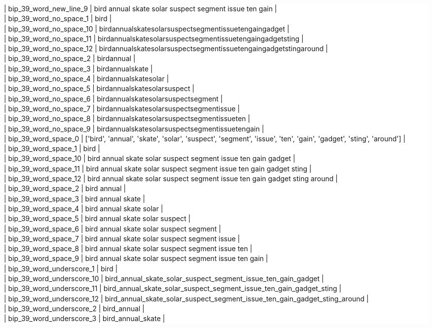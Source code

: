 | bip_39_word_new_line_9 | bird
annual
skate
solar
suspect
segment
issue
ten
gain |  
| bip_39_word_no_space_1 | bird |  
| bip_39_word_no_space_10 | birdannualskatesolarsuspectsegmentissuetengaingadget |  
| bip_39_word_no_space_11 | birdannualskatesolarsuspectsegmentissuetengaingadgetsting |  
| bip_39_word_no_space_12 | birdannualskatesolarsuspectsegmentissuetengaingadgetstingaround |  
| bip_39_word_no_space_2 | birdannual |  
| bip_39_word_no_space_3 | birdannualskate |  
| bip_39_word_no_space_4 | birdannualskatesolar |  
| bip_39_word_no_space_5 | birdannualskatesolarsuspect |  
| bip_39_word_no_space_6 | birdannualskatesolarsuspectsegment |  
| bip_39_word_no_space_7 | birdannualskatesolarsuspectsegmentissue |  
| bip_39_word_no_space_8 | birdannualskatesolarsuspectsegmentissueten |  
| bip_39_word_no_space_9 | birdannualskatesolarsuspectsegmentissuetengain |  
| bip_39_word_space_0 | ['bird', 'annual', 'skate', 'solar', 'suspect', 'segment', 'issue', 'ten', 'gain', 'gadget', 'sting', 'around'] |  
| bip_39_word_space_1 | bird |  
| bip_39_word_space_10 | bird annual skate solar suspect segment issue ten gain gadget |  
| bip_39_word_space_11 | bird annual skate solar suspect segment issue ten gain gadget sting |  
| bip_39_word_space_12 | bird annual skate solar suspect segment issue ten gain gadget sting around |  
| bip_39_word_space_2 | bird annual |  
| bip_39_word_space_3 | bird annual skate |  
| bip_39_word_space_4 | bird annual skate solar |  
| bip_39_word_space_5 | bird annual skate solar suspect |  
| bip_39_word_space_6 | bird annual skate solar suspect segment |  
| bip_39_word_space_7 | bird annual skate solar suspect segment issue |  
| bip_39_word_space_8 | bird annual skate solar suspect segment issue ten |  
| bip_39_word_space_9 | bird annual skate solar suspect segment issue ten gain |  
| bip_39_word_underscore_1 | bird |  
| bip_39_word_underscore_10 | bird_annual_skate_solar_suspect_segment_issue_ten_gain_gadget |  
| bip_39_word_underscore_11 | bird_annual_skate_solar_suspect_segment_issue_ten_gain_gadget_sting |  
| bip_39_word_underscore_12 | bird_annual_skate_solar_suspect_segment_issue_ten_gain_gadget_sting_around |  
| bip_39_word_underscore_2 | bird_annual |  
| bip_39_word_underscore_3 | bird_annual_skate |  